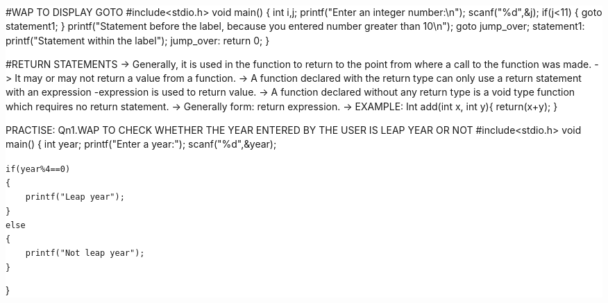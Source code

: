 




#WAP TO DISPLAY GOTO
#include<stdio.h>
void main()
{
	int i,j;
	printf("Enter an integer number:\n");
	scanf("%d",&j);
	if(j<11)
	{
		goto statement1;
	}
	printf("Statement before the label, because you entered number greater than 10\n");
	goto jump_over;
	statement1:
		printf("Statement within the label");
	jump_over:
		return 0;
}


#RETURN STATEMENTS
-> Generally, it is used in the function to return to the point from where a call to the function was made.
-> It may or may not return a value from a function.
-> A function declared with the return type can only use a return statement with an expression -expression is used to return value.
-> A function declared without any return type is a void type function which requires no return statement.
-> Generally form: return expression.
-> EXAMPLE:
Int add(int x, int y){
	return(x+y);
} 

PRACTISE:
Qn1.WAP TO CHECK WHETHER THE YEAR ENTERED BY THE USER IS LEAP YEAR OR NOT
#include<stdio.h>
void main()
{
	int year;
	printf("Enter a year:");
	scanf("%d",&year);
	
	if(year%4==0)
	{
		printf("Leap year");
	}
	else
	{
		printf("Not leap year");
	}
}
